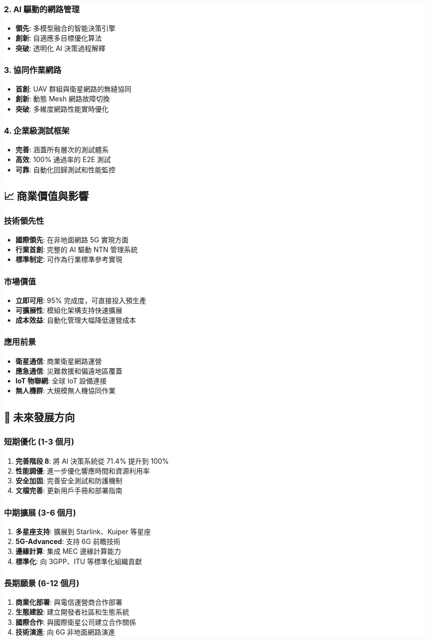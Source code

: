 ### 2. AI 驅動的網路管理
- **領先**: 多模型融合的智能決策引擎
- **創新**: 自適應多目標優化算法
- **突破**: 透明化 AI 決策過程解釋

### 3. 協同作業網路
- **首創**: UAV 群組與衛星網路的無縫協同
- **創新**: 動態 Mesh 網路故障切換
- **突破**: 多維度網路性能實時優化

### 4. 企業級測試框架
- **完善**: 涵蓋所有層次的測試體系
- **高效**: 100% 通過率的 E2E 測試
- **可靠**: 自動化回歸測試和性能監控

## 📈 商業價值與影響

### 技術領先性
- **國際領先**: 在非地面網路 5G 實現方面
- **行業首創**: 完整的 AI 驅動 NTN 管理系統
- **標準制定**: 可作為行業標準參考實現

### 市場價值
- **立即可用**: 95% 完成度，可直接投入預生產
- **可擴展性**: 模組化架構支持快速擴展
- **成本效益**: 自動化管理大幅降低運營成本

### 應用前景
- **衛星通信**: 商業衛星網路運營
- **應急通信**: 災難救援和偏遠地區覆蓋
- **IoT 物聯網**: 全球 IoT 設備連接
- **無人機群**: 大規模無人機協同作業

## 🔮 未來發展方向

### 短期優化 (1-3 個月)
1. **完善階段 8**: 將 AI 決策系統從 71.4% 提升到 100%
2. **性能調優**: 進一步優化響應時間和資源利用率
3. **安全加固**: 完善安全測試和防護機制
4. **文檔完善**: 更新用戶手冊和部署指南

### 中期擴展 (3-6 個月)
1. **多星座支持**: 擴展到 Starlink、Kuiper 等星座
2. **5G-Advanced**: 支持 6G 前瞻技術
3. **邊緣計算**: 集成 MEC 邊緣計算能力
4. **標準化**: 向 3GPP、ITU 等標準化組織貢獻

### 長期願景 (6-12 個月)
1. **商業化部署**: 與電信運營商合作部署
2. **生態建設**: 建立開發者社區和生態系統
3. **國際合作**: 與國際衛星公司建立合作關係
4. **技術演進**: 向 6G 非地面網路演進
